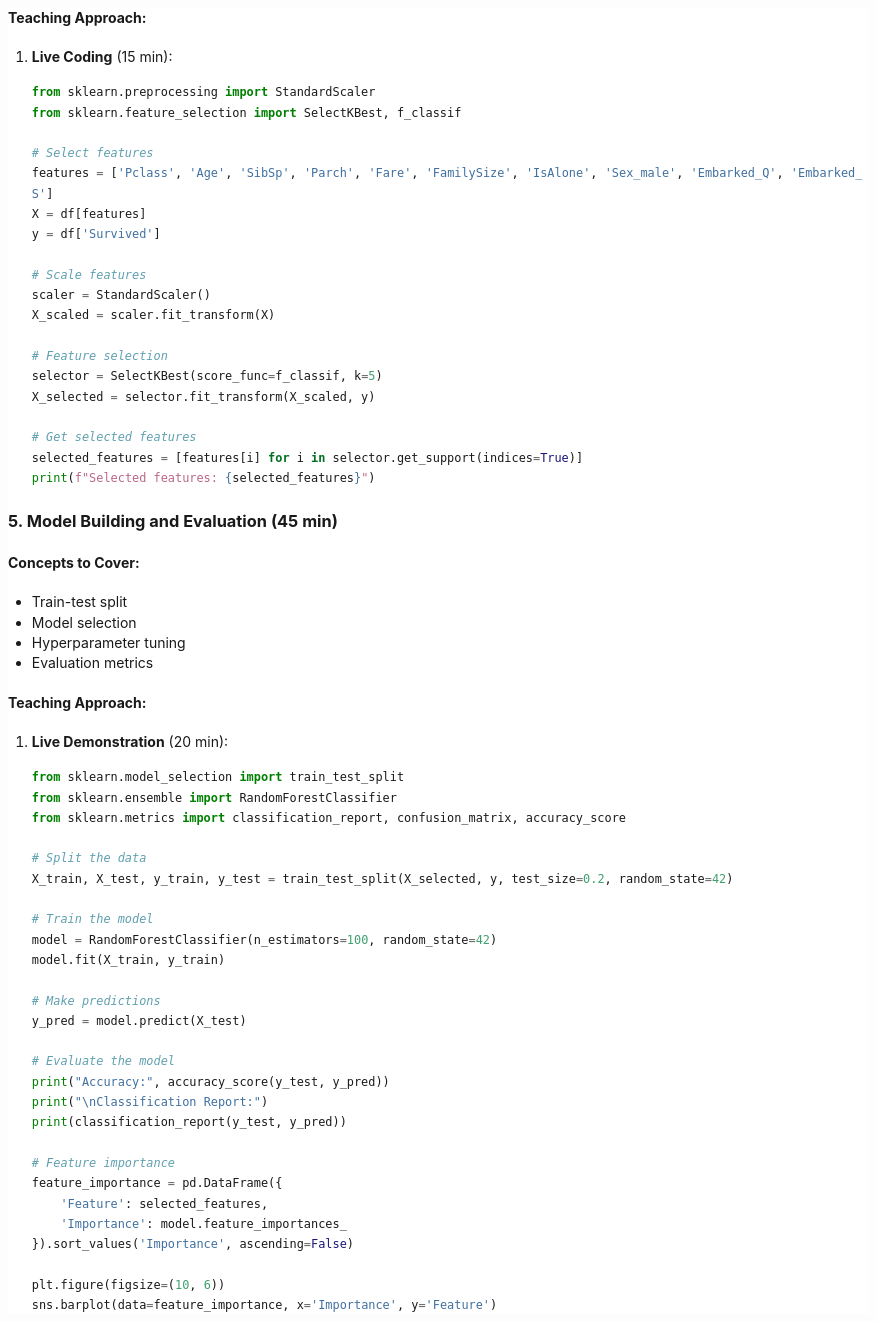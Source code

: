 #### Teaching Approach:
1. **Live Coding** (15 min):
   ```python
   from sklearn.preprocessing import StandardScaler
   from sklearn.feature_selection import SelectKBest, f_classif
   
   # Select features
   features = ['Pclass', 'Age', 'SibSp', 'Parch', 'Fare', 'FamilySize', 'IsAlone', 'Sex_male', 'Embarked_Q', 'Embarked_S']
   X = df[features]
   y = df['Survived']
   
   # Scale features
   scaler = StandardScaler()
   X_scaled = scaler.fit_transform(X)
   
   # Feature selection
   selector = SelectKBest(score_func=f_classif, k=5)
   X_selected = selector.fit_transform(X_scaled, y)
   
   # Get selected features
   selected_features = [features[i] for i in selector.get_support(indices=True)]
   print(f"Selected features: {selected_features}")
   ```

### 5. Model Building and Evaluation (45 min)

#### Concepts to Cover:
- Train-test split
- Model selection
- Hyperparameter tuning
- Evaluation metrics

#### Teaching Approach:
1. **Live Demonstration** (20 min):
   ```python
   from sklearn.model_selection import train_test_split
   from sklearn.ensemble import RandomForestClassifier
   from sklearn.metrics import classification_report, confusion_matrix, accuracy_score
   
   # Split the data
   X_train, X_test, y_train, y_test = train_test_split(X_selected, y, test_size=0.2, random_state=42)
   
   # Train the model
   model = RandomForestClassifier(n_estimators=100, random_state=42)
   model.fit(X_train, y_train)
   
   # Make predictions
   y_pred = model.predict(X_test)
   
   # Evaluate the model
   print("Accuracy:", accuracy_score(y_test, y_pred))
   print("\nClassification Report:")
   print(classification_report(y_test, y_pred))
   
   # Feature importance
   feature_importance = pd.DataFrame({
       'Feature': selected_features,
       'Importance': model.feature_importances_
   }).sort_values('Importance', ascending=False)
   
   plt.figure(figsize=(10, 6))
   sns.barplot(data=feature_importance, x='Importance', y='Feature')
   ```